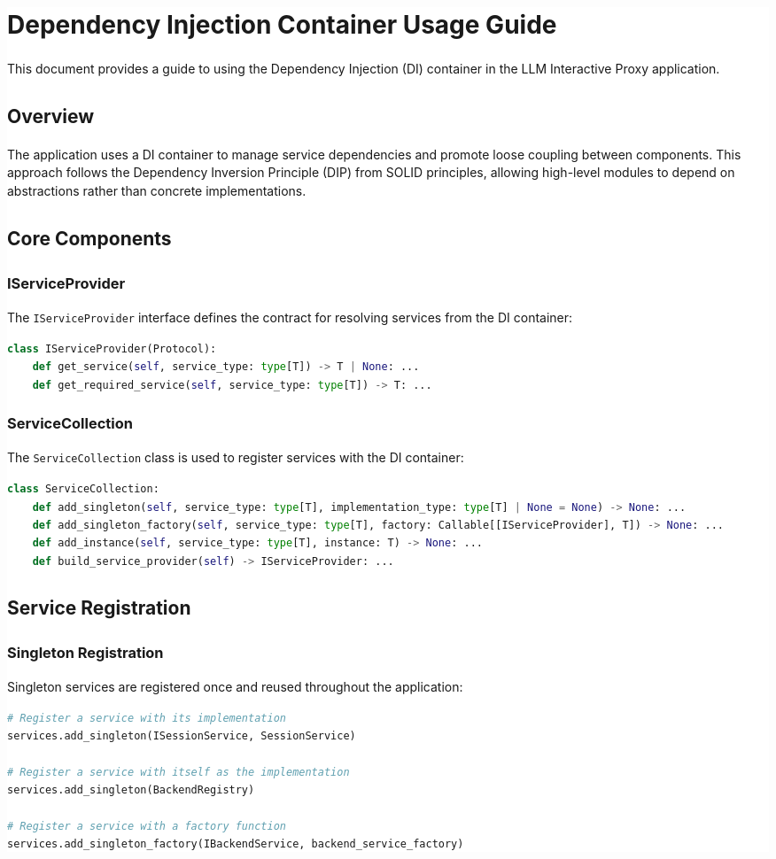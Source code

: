 # Dependency Injection Container Usage Guide

This document provides a guide to using the Dependency Injection (DI) container in the LLM Interactive Proxy application.

## Overview

The application uses a DI container to manage service dependencies and promote loose coupling between components. This approach follows the Dependency Inversion Principle (DIP) from SOLID principles, allowing high-level modules to depend on abstractions rather than concrete implementations.

## Core Components

### IServiceProvider

The `IServiceProvider` interface defines the contract for resolving services from the DI container:

```python
class IServiceProvider(Protocol):
    def get_service(self, service_type: type[T]) -> T | None: ...
    def get_required_service(self, service_type: type[T]) -> T: ...
```

### ServiceCollection

The `ServiceCollection` class is used to register services with the DI container:

```python
class ServiceCollection:
    def add_singleton(self, service_type: type[T], implementation_type: type[T] | None = None) -> None: ...
    def add_singleton_factory(self, service_type: type[T], factory: Callable[[IServiceProvider], T]) -> None: ...
    def add_instance(self, service_type: type[T], instance: T) -> None: ...
    def build_service_provider(self) -> IServiceProvider: ...
```

## Service Registration

### Singleton Registration

Singleton services are registered once and reused throughout the application:

```python
# Register a service with its implementation
services.add_singleton(ISessionService, SessionService)

# Register a service with itself as the implementation
services.add_singleton(BackendRegistry)

# Register a service with a factory function
services.add_singleton_factory(IBackendService, backend_service_factory)
```
